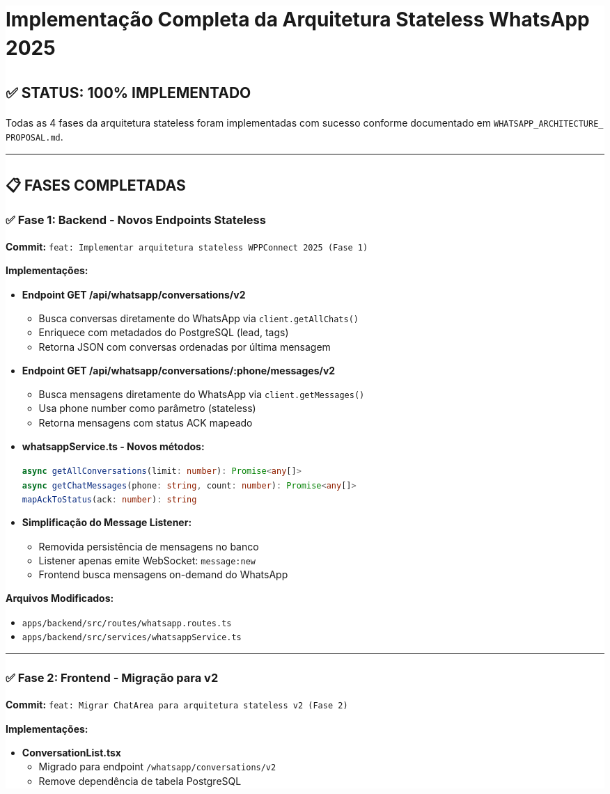 # Implementação Completa da Arquitetura Stateless WhatsApp 2025

## ✅ STATUS: 100% IMPLEMENTADO

Todas as 4 fases da arquitetura stateless foram implementadas com sucesso conforme documentado em `WHATSAPP_ARCHITECTURE_PROPOSAL.md`.

---

## 📋 FASES COMPLETADAS

### ✅ Fase 1: Backend - Novos Endpoints Stateless
**Commit:** `feat: Implementar arquitetura stateless WPPConnect 2025 (Fase 1)`

**Implementações:**
- **Endpoint GET /api/whatsapp/conversations/v2**
  - Busca conversas diretamente do WhatsApp via `client.getAllChats()`
  - Enriquece com metadados do PostgreSQL (lead, tags)
  - Retorna JSON com conversas ordenadas por última mensagem

- **Endpoint GET /api/whatsapp/conversations/:phone/messages/v2**
  - Busca mensagens diretamente do WhatsApp via `client.getMessages()`
  - Usa phone number como parâmetro (stateless)
  - Retorna mensagens com status ACK mapeado

- **whatsappService.ts - Novos métodos:**
  ```typescript
  async getAllConversations(limit: number): Promise<any[]>
  async getChatMessages(phone: string, count: number): Promise<any[]>
  mapAckToStatus(ack: number): string
  ```

- **Simplificação do Message Listener:**
  - Removida persistência de mensagens no banco
  - Listener apenas emite WebSocket: `message:new`
  - Frontend busca mensagens on-demand do WhatsApp

**Arquivos Modificados:**
- `apps/backend/src/routes/whatsapp.routes.ts`
- `apps/backend/src/services/whatsappService.ts`

---

### ✅ Fase 2: Frontend - Migração para v2
**Commit:** `feat: Migrar ChatArea para arquitetura stateless v2 (Fase 2)`

**Implementações:**
- **ConversationList.tsx**
  - Migrado para endpoint `/whatsapp/conversations/v2`
  - Remove dependência de tabela PostgreSQL
